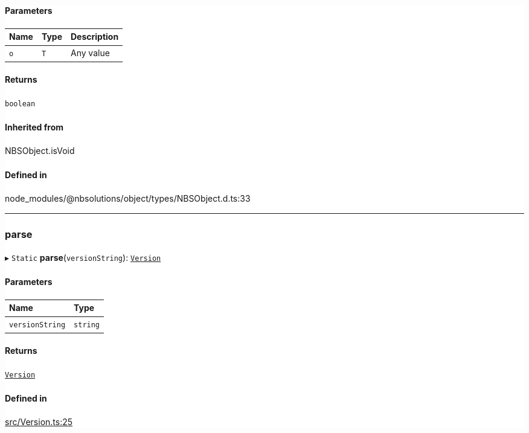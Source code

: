#### Parameters

| Name | Type | Description |
| :------ | :------ | :------ |
| `o` | `T` | Any value |

#### Returns

`boolean`

#### Inherited from

NBSObject.isVoid

#### Defined in

node_modules/@nbsolutions/object/types/NBSObject.d.ts:33

___

### parse

▸ `Static` **parse**(`versionString`): [`Version`](Version.md)

#### Parameters

| Name | Type |
| :------ | :------ |
| `versionString` | `string` |

#### Returns

[`Version`](Version.md)

#### Defined in

[src/Version.ts:25](https://github.com/nbsolutions-ca/version/blob/2f6e219/src/Version.ts#L25)
